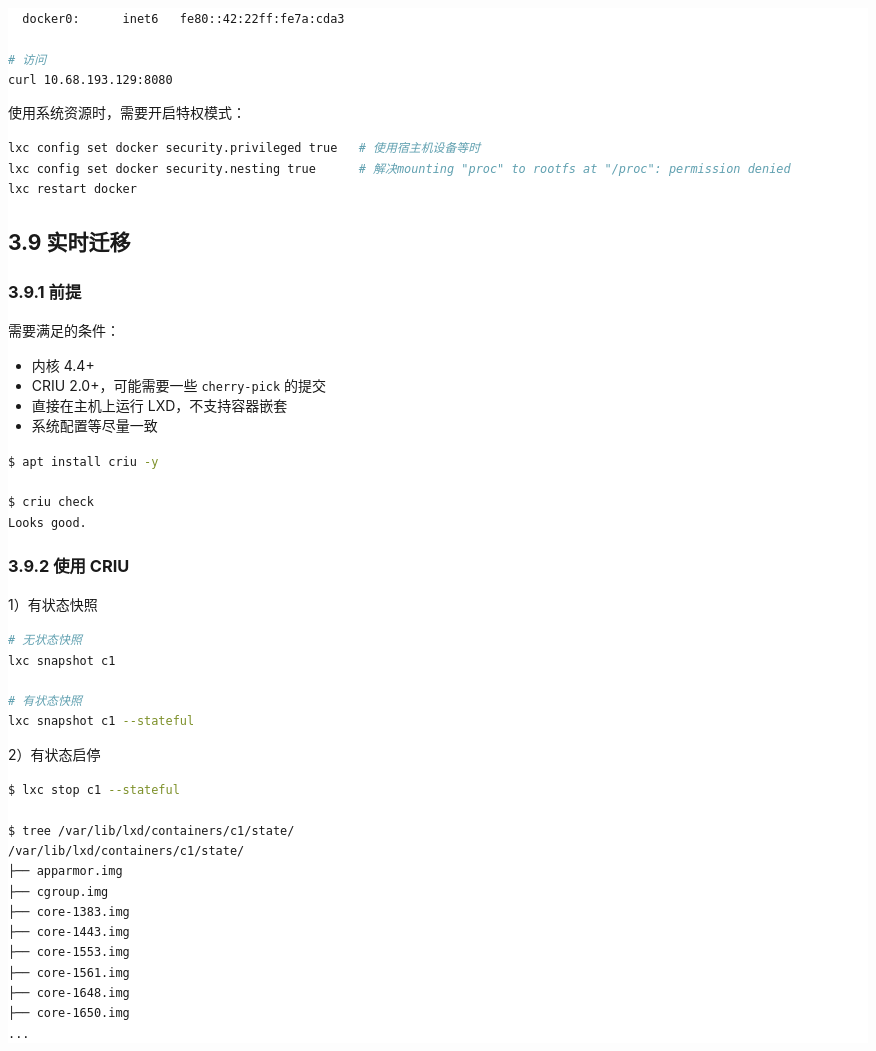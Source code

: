 ```bash
  docker0:      inet6   fe80::42:22ff:fe7a:cda3

# 访问
curl 10.68.193.129:8080
```

使用系统资源时，需要开启特权模式：

```bash
lxc config set docker security.privileged true   # 使用宿主机设备等时
lxc config set docker security.nesting true      # 解决mounting "proc" to rootfs at "/proc": permission denied
lxc restart docker
```



## 3.9 实时迁移

### 3.9.1 前提

需要满足的条件：

- 内核 4.4+
- CRIU 2.0+，可能需要一些 `cherry-pick` 的提交
- 直接在主机上运行 LXD，不支持容器嵌套
- 系统配置等尽量一致

```bash
$ apt install criu -y

$ criu check
Looks good.
```



### 3.9.2 使用 CRIU

1）有状态快照

```bash
# 无状态快照
lxc snapshot c1

# 有状态快照
lxc snapshot c1 --stateful
```



2）有状态启停

```bash
$ lxc stop c1 --stateful

$ tree /var/lib/lxd/containers/c1/state/
/var/lib/lxd/containers/c1/state/
├── apparmor.img
├── cgroup.img
├── core-1383.img
├── core-1443.img
├── core-1553.img
├── core-1561.img
├── core-1648.img
├── core-1650.img
...
```
